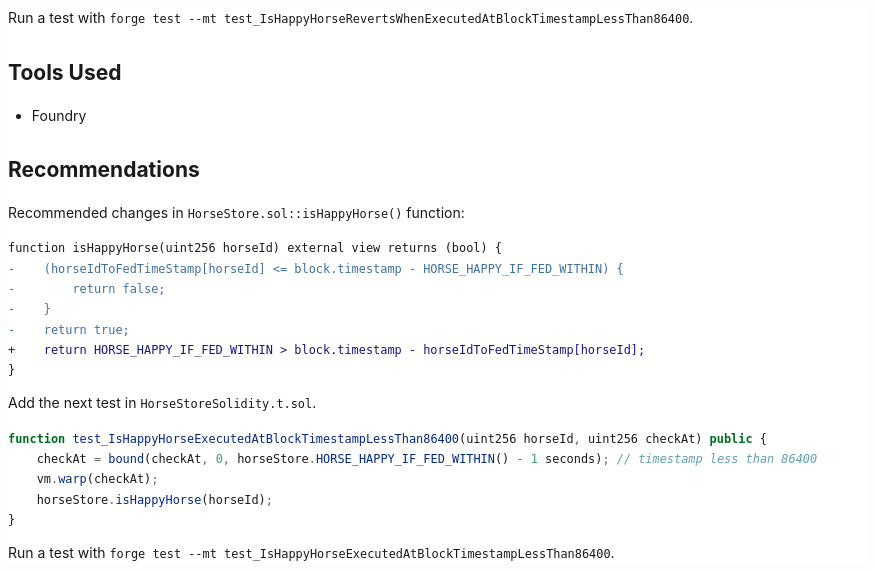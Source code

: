 Run a test with `forge test --mt test_IsHappyHorseRevertsWhenExecutedAtBlockTimestampLessThan86400`.

## Tools Used

- Foundry

## Recommendations

Recommended changes in `HorseStore.sol::isHappyHorse()` function:

```diff
function isHappyHorse(uint256 horseId) external view returns (bool) {
-    (horseIdToFedTimeStamp[horseId] <= block.timestamp - HORSE_HAPPY_IF_FED_WITHIN) {
-        return false;
-    }
-    return true;
+    return HORSE_HAPPY_IF_FED_WITHIN > block.timestamp - horseIdToFedTimeStamp[horseId];
}
```

Add the next test in `HorseStoreSolidity.t.sol`.

```javascript
function test_IsHappyHorseExecutedAtBlockTimestampLessThan86400(uint256 horseId, uint256 checkAt) public {
    checkAt = bound(checkAt, 0, horseStore.HORSE_HAPPY_IF_FED_WITHIN() - 1 seconds); // timestamp less than 86400
    vm.warp(checkAt);
    horseStore.isHappyHorse(horseId);
}
```

Run a test with `forge test --mt test_IsHappyHorseExecutedAtBlockTimestampLessThan86400`.
